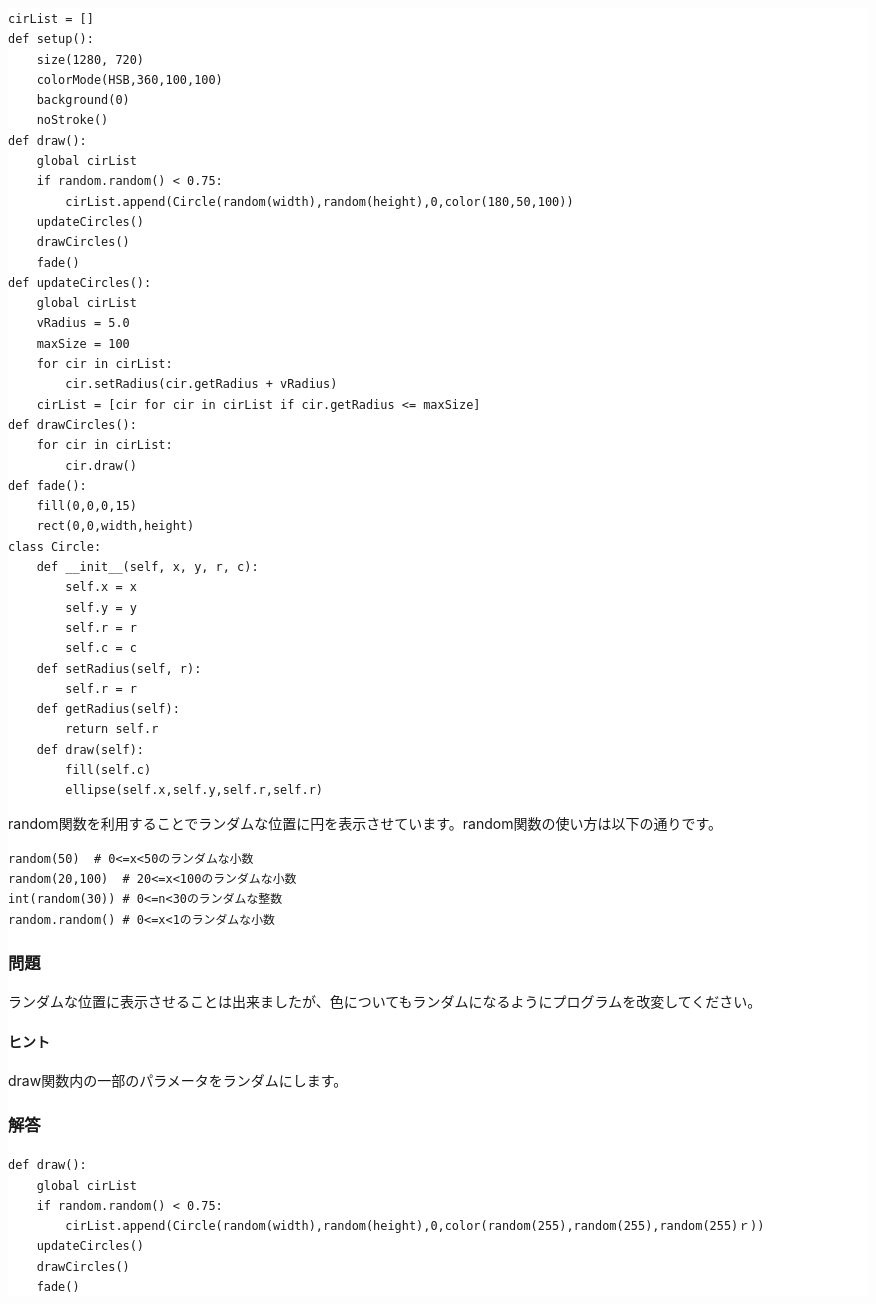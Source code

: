 ```
cirList = []
def setup():
    size(1280, 720)
    colorMode(HSB,360,100,100)
    background(0)
    noStroke()
def draw():
    global cirList
    if random.random() < 0.75:
        cirList.append(Circle(random(width),random(height),0,color(180,50,100))
    updateCircles()
    drawCircles()
    fade()
def updateCircles():
    global cirList
    vRadius = 5.0
    maxSize = 100
    for cir in cirList:
        cir.setRadius(cir.getRadius + vRadius)
    cirList = [cir for cir in cirList if cir.getRadius <= maxSize]
def drawCircles():
    for cir in cirList:
        cir.draw()
def fade():
    fill(0,0,0,15)
    rect(0,0,width,height)
class Circle:
    def __init__(self, x, y, r, c):
        self.x = x
        self.y = y
        self.r = r
        self.c = c
    def setRadius(self, r):
        self.r = r
    def getRadius(self):
        return self.r
    def draw(self):
        fill(self.c)
        ellipse(self.x,self.y,self.r,self.r)
```
random関数を利用することでランダムな位置に円を表示させています。random関数の使い方は以下の通りです。
```
random(50)  # 0<=x<50のランダムな小数
random(20,100)  # 20<=x<100のランダムな小数
int(random(30)) # 0<=n<30のランダムな整数
random.random() # 0<=x<1のランダムな小数
```
### 問題
ランダムな位置に表示させることは出来ましたが、色についてもランダムになるようにプログラムを改変してください。
#### ヒント
draw関数内の一部のパラメータをランダムにします。
### 解答
```
def draw():
    global cirList
    if random.random() < 0.75:
        cirList.append(Circle(random(width),random(height),0,color(random(255),random(255),random(255)ｒ))
    updateCircles()
    drawCircles()
    fade()
```